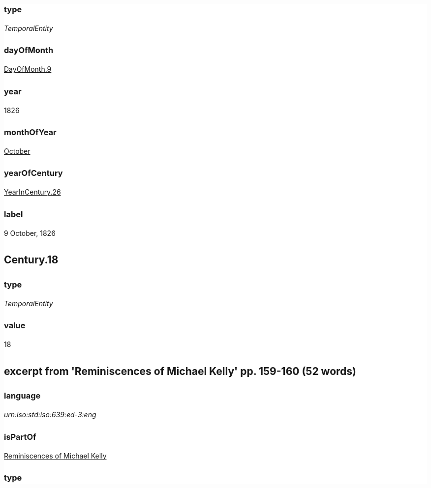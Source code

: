 ### type


*TemporalEntity*

### dayOfMonth


[DayOfMonth.9](#DayOfMonth.9)

### year


1826

### monthOfYear


[October](#October)

### yearOfCentury


[YearInCentury.26](#YearInCentury.26)

### label


9 October, 1826

## Century.18

### type


*TemporalEntity*

### value


18

## excerpt from 'Reminiscences of Michael Kelly' pp. 159-160 (52 words)

### language


*urn:iso:std:iso:639:ed-3:eng*

### isPartOf


[Reminiscences of Michael Kelly](#Reminiscences-of-Michael-Kelly)

### type
